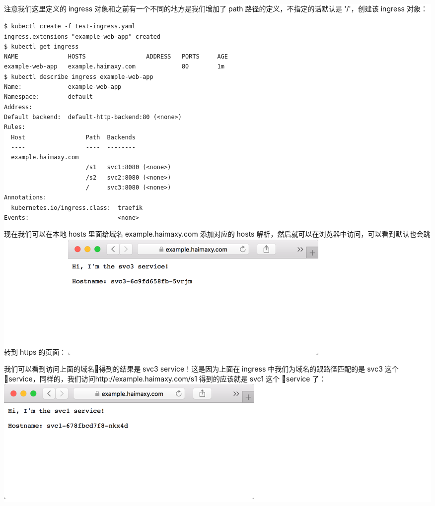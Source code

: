 注意我们这里定义的 ingress 对象和之前有一个不同的地方是我们增加了 path 路径的定义，不指定的话默认是 '/'，创建该 ingress 对象：
```shell
$ kubectl create -f test-ingress.yaml
ingress.extensions "example-web-app" created
$ kubectl get ingress
NAME              HOSTS                 ADDRESS   PORTS     AGE
example-web-app   example.haimaxy.com             80        1m
$ kubectl describe ingress example-web-app
Name:             example-web-app
Namespace:        default
Address:
Default backend:  default-http-backend:80 (<none>)
Rules:
  Host                 Path  Backends
  ----                 ----  --------
  example.haimaxy.com
                       /s1   svc1:8080 (<none>)
                       /s2   svc2:8080 (<none>)
                       /     svc3:8080 (<none>)
Annotations:
  kubernetes.io/ingress.class:  traefik
Events:                         <none>
```

现在我们可以在本地 hosts 里面给域名 example.haimaxy.com 添加对应的 hosts 解析，然后就可以在浏览器中访问，可以看到默认也会跳转到 https 的页面：
![demo1](./images/traefik-tls-demo1.png)

我们可以看到访问上面的域名得到的结果是 svc3 service！这是因为上面在 ingress 中我们为域名的跟路径匹配的是 svc3 这个 service，同样的，我们访问http://example.haimaxy.com/s1 得到的应该就是 svc1 这个 service 了：
![demo2](./images/traefik-tls-demo2.png)

